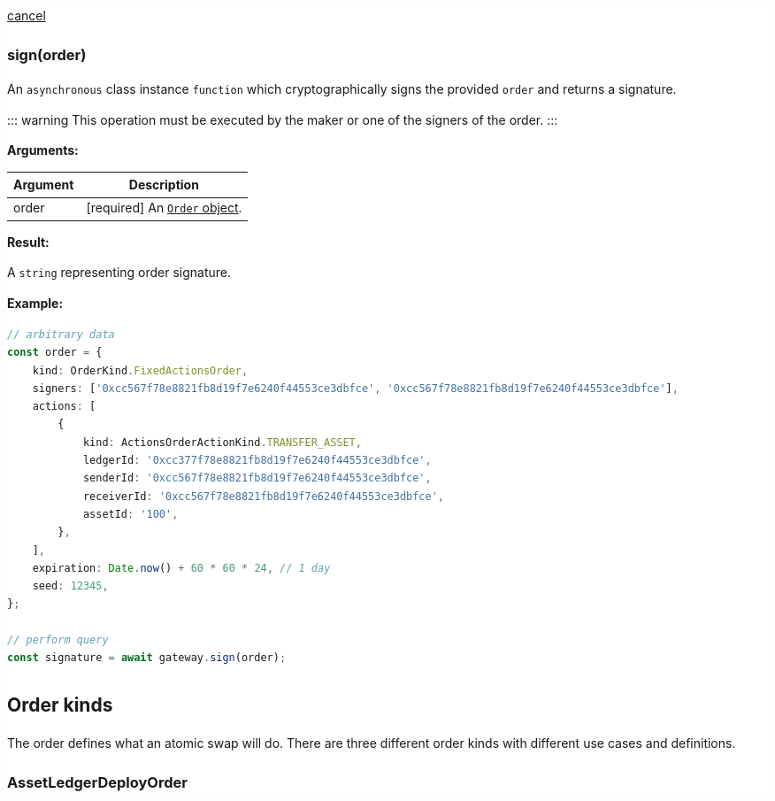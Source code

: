 [cancel](#cancel)

### sign(order)

An `asynchronous` class instance `function` which cryptographically signs the provided `order` and returns a signature.

::: warning
This operation must be executed by the maker or one of the signers of the order.
:::

**Arguments:**

| Argument | Description
|-|-
| order | [required] An [`Order` object](#order-kinds).

**Result:**

A `string` representing order signature.

**Example:**

```ts
// arbitrary data
const order = {
    kind: OrderKind.FixedActionsOrder,
    signers: ['0xcc567f78e8821fb8d19f7e6240f44553ce3dbfce', '0xcc567f78e8821fb8d19f7e6240f44553ce3dbfce'],
    actions: [
        {
            kind: ActionsOrderActionKind.TRANSFER_ASSET,
            ledgerId: '0xcc377f78e8821fb8d19f7e6240f44553ce3dbfce',
            senderId: '0xcc567f78e8821fb8d19f7e6240f44553ce3dbfce',
            receiverId: '0xcc567f78e8821fb8d19f7e6240f44553ce3dbfce',
            assetId: '100',
        },
    ],
    expiration: Date.now() + 60 * 60 * 24, // 1 day
    seed: 12345,
};

// perform query
const signature = await gateway.sign(order);
```

## Order kinds

The order defines what an atomic swap will do. There are three different order kinds with different use cases and definitions.

### AssetLedgerDeployOrder
